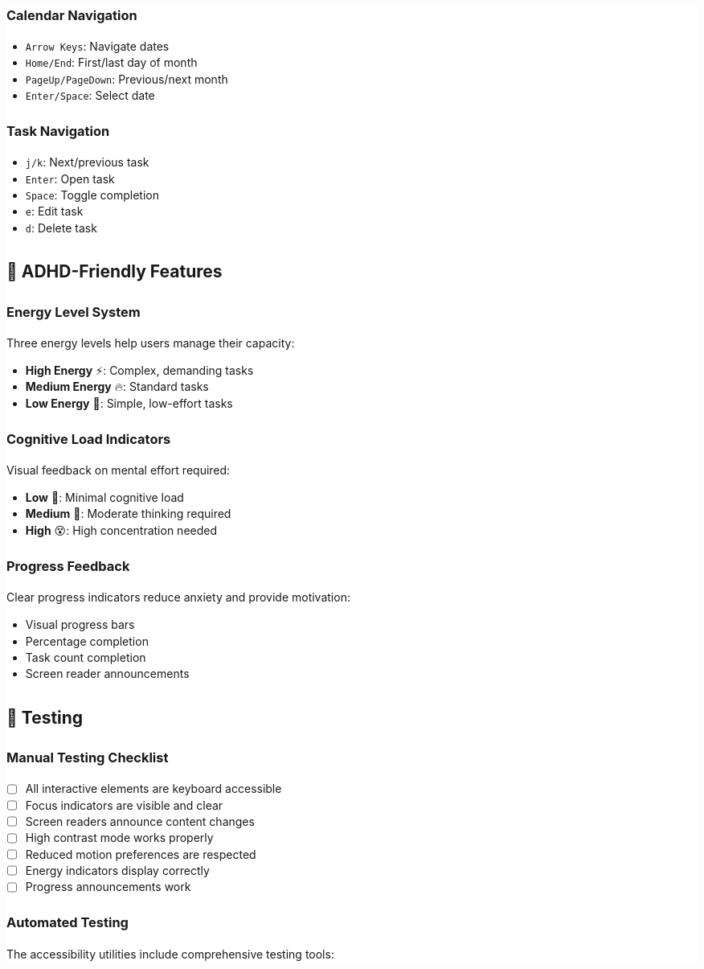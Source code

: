 ### Calendar Navigation
- `Arrow Keys`: Navigate dates
- `Home/End`: First/last day of month
- `PageUp/PageDown`: Previous/next month
- `Enter/Space`: Select date

### Task Navigation
- `j/k`: Next/previous task
- `Enter`: Open task
- `Space`: Toggle completion
- `e`: Edit task
- `d`: Delete task

## 🎨 ADHD-Friendly Features

### Energy Level System
Three energy levels help users manage their capacity:
- **High Energy** ⚡: Complex, demanding tasks
- **Medium Energy** 🔥: Standard tasks
- **Low Energy** 🌱: Simple, low-effort tasks

### Cognitive Load Indicators
Visual feedback on mental effort required:
- **Low** 🧠: Minimal cognitive load
- **Medium** 🤔: Moderate thinking required
- **High** 😵: High concentration needed

### Progress Feedback
Clear progress indicators reduce anxiety and provide motivation:
- Visual progress bars
- Percentage completion
- Task count completion
- Screen reader announcements

## 🧪 Testing

### Manual Testing Checklist
- [ ] All interactive elements are keyboard accessible
- [ ] Focus indicators are visible and clear
- [ ] Screen readers announce content changes
- [ ] High contrast mode works properly
- [ ] Reduced motion preferences are respected
- [ ] Energy indicators display correctly
- [ ] Progress announcements work

### Automated Testing
The accessibility utilities include comprehensive testing tools:

